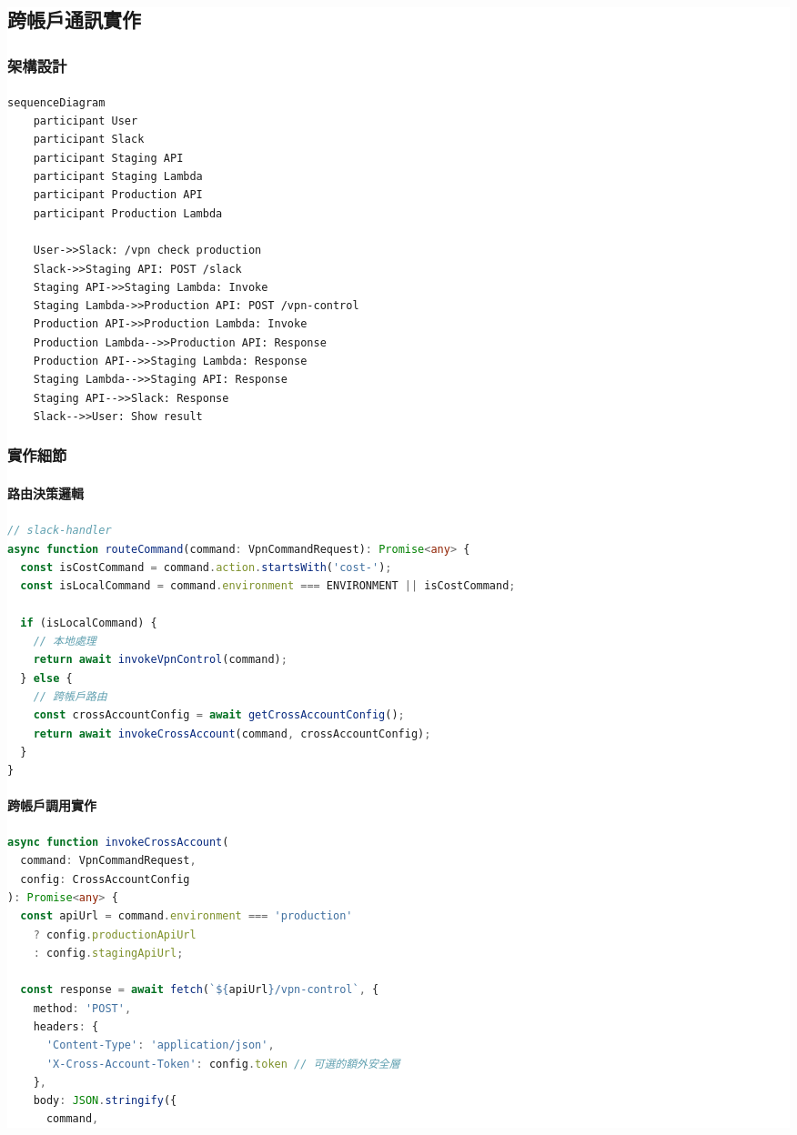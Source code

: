 ## 跨帳戶通訊實作

### 架構設計

```mermaid
sequenceDiagram
    participant User
    participant Slack
    participant Staging API
    participant Staging Lambda
    participant Production API
    participant Production Lambda
    
    User->>Slack: /vpn check production
    Slack->>Staging API: POST /slack
    Staging API->>Staging Lambda: Invoke
    Staging Lambda->>Production API: POST /vpn-control
    Production API->>Production Lambda: Invoke
    Production Lambda-->>Production API: Response
    Production API-->>Staging Lambda: Response
    Staging Lambda-->>Staging API: Response
    Staging API-->>Slack: Response
    Slack-->>User: Show result
```

### 實作細節

#### 路由決策邏輯
```typescript
// slack-handler
async function routeCommand(command: VpnCommandRequest): Promise<any> {
  const isCostCommand = command.action.startsWith('cost-');
  const isLocalCommand = command.environment === ENVIRONMENT || isCostCommand;
  
  if (isLocalCommand) {
    // 本地處理
    return await invokeVpnControl(command);
  } else {
    // 跨帳戶路由
    const crossAccountConfig = await getCrossAccountConfig();
    return await invokeCrossAccount(command, crossAccountConfig);
  }
}
```

#### 跨帳戶調用實作
```typescript
async function invokeCrossAccount(
  command: VpnCommandRequest,
  config: CrossAccountConfig
): Promise<any> {
  const apiUrl = command.environment === 'production' 
    ? config.productionApiUrl 
    : config.stagingApiUrl;
    
  const response = await fetch(`${apiUrl}/vpn-control`, {
    method: 'POST',
    headers: {
      'Content-Type': 'application/json',
      'X-Cross-Account-Token': config.token // 可選的額外安全層
    },
    body: JSON.stringify({
      command,
```